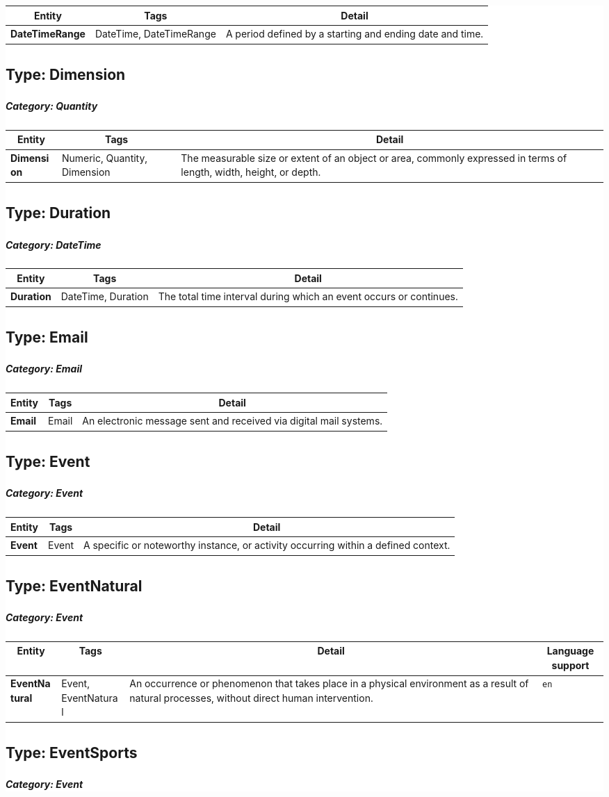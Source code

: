 
|Entity|Tags|Detail|
|---|---|---|
|**DateTimeRange**|DateTime, DateTimeRange|A period defined by a starting and ending date and time.|


## Type: Dimension
##### Category: Quantity


|Entity|Tags|Detail|
|---|---|---|
|**Dimension**|Numeric, Quantity, Dimension|The measurable size or extent of an object or area, commonly expressed in terms of length, width, height, or depth.|


## Type: Duration
##### Category: DateTime


|Entity|Tags|Detail|
|---|---|---|
|**Duration**|DateTime, Duration|The total time interval during which an event occurs or continues.|


## Type: Email
##### Category: Email

|Entity|Tags|Detail|
|---|---|---|
|**Email**|Email|An electronic message sent and received via digital mail systems.|


## Type: Event
##### Category: Event


|Entity|Tags|Detail|
|---|---|---|
|**Event**|Event|A specific or noteworthy instance, or activity occurring within a defined context.|

## Type: EventNatural
##### Category: Event

|Entity|Tags|Detail|Language support|
|---|---|---|---|
|**EventNatural**|Event, EventNatural|An occurrence or phenomenon that takes place in a physical environment as a result of natural processes, without direct human intervention.|`en`|

## Type: EventSports
##### Category: Event
